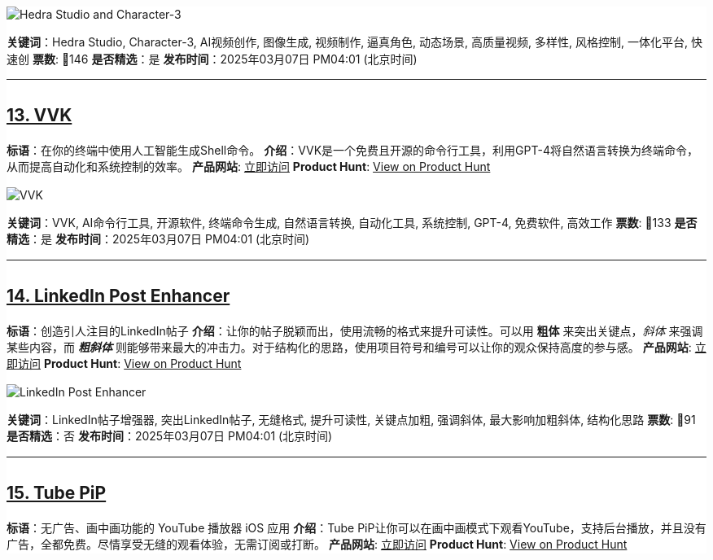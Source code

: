 ![Hedra Studio and Character-3]()

**关键词**：Hedra Studio, Character-3, AI视频创作, 图像生成, 视频制作, 逼真角色, 动态场景, 高质量视频, 多样性, 风格控制, 一体化平台, 快速创
**票数**: 🔺146
**是否精选**：是
**发布时间**：2025年03月07日 PM04:01 (北京时间)

---

## [13. VVK](https://www.producthunt.com/posts/vvk?utm_campaign=producthunt-api&utm_medium=api-v2&utm_source=Application%3A+dailyhot+%28ID%3A+133367%29)
**标语**：在你的终端中使用人工智能生成Shell命令。
**介绍**：VVK是一个免费且开源的命令行工具，利用GPT-4将自然语言转换为终端命令，从而提高自动化和系统控制的效率。
**产品网站**: [立即访问](https://www.producthunt.com/r/3HMIUJDWIK7VPF?utm_campaign=producthunt-api&utm_medium=api-v2&utm_source=Application%3A+dailyhot+%28ID%3A+133367%29)
**Product Hunt**: [View on Product Hunt](https://www.producthunt.com/posts/vvk?utm_campaign=producthunt-api&utm_medium=api-v2&utm_source=Application%3A+dailyhot+%28ID%3A+133367%29)

![VVK]()

**关键词**：VVK, AI命令行工具, 开源软件, 终端命令生成, 自然语言转换, 自动化工具, 系统控制, GPT-4, 免费软件, 高效工作
**票数**: 🔺133
**是否精选**：是
**发布时间**：2025年03月07日 PM04:01 (北京时间)

---

## [14. LinkedIn Post Enhancer](https://www.producthunt.com/posts/linkedin-post-enhancer?utm_campaign=producthunt-api&utm_medium=api-v2&utm_source=Application%3A+dailyhot+%28ID%3A+133367%29)
**标语**：创造引人注目的LinkedIn帖子
**介绍**：让你的帖子脱颖而出，使用流畅的格式来提升可读性。可以用 **粗体** 来突出关键点，*斜体* 来强调某些内容，而 **_粗斜体_** 则能够带来最大的冲击力。对于结构化的思路，使用项目符号和编号可以让你的观众保持高度的参与感。
**产品网站**: [立即访问](https://www.producthunt.com/r/IAJTL3R25AZBSK?utm_campaign=producthunt-api&utm_medium=api-v2&utm_source=Application%3A+dailyhot+%28ID%3A+133367%29)
**Product Hunt**: [View on Product Hunt](https://www.producthunt.com/posts/linkedin-post-enhancer?utm_campaign=producthunt-api&utm_medium=api-v2&utm_source=Application%3A+dailyhot+%28ID%3A+133367%29)

![LinkedIn Post Enhancer]()

**关键词**：LinkedIn帖子增强器, 突出LinkedIn帖子, 无缝格式, 提升可读性, 关键点加粗, 强调斜体, 最大影响加粗斜体, 结构化思路
**票数**: 🔺91
**是否精选**：否
**发布时间**：2025年03月07日 PM04:01 (北京时间)

---

## [15. Tube PiP](https://www.producthunt.com/posts/tube-pip?utm_campaign=producthunt-api&utm_medium=api-v2&utm_source=Application%3A+dailyhot+%28ID%3A+133367%29)
**标语**：无广告、画中画功能的 YouTube 播放器 iOS 应用
**介绍**：Tube PiP让你可以在画中画模式下观看YouTube，支持后台播放，并且没有广告，全都免费。尽情享受无缝的观看体验，无需订阅或打断。
**产品网站**: [立即访问](https://www.producthunt.com/r/NXLTQMTPVABZFS?utm_campaign=producthunt-api&utm_medium=api-v2&utm_source=Application%3A+dailyhot+%28ID%3A+133367%29)
**Product Hunt**: [View on Product Hunt](https://www.producthunt.com/posts/tube-pip?utm_campaign=producthunt-api&utm_medium=api-v2&utm_source=Application%3A+dailyhot+%28ID%3A+133367%29)
